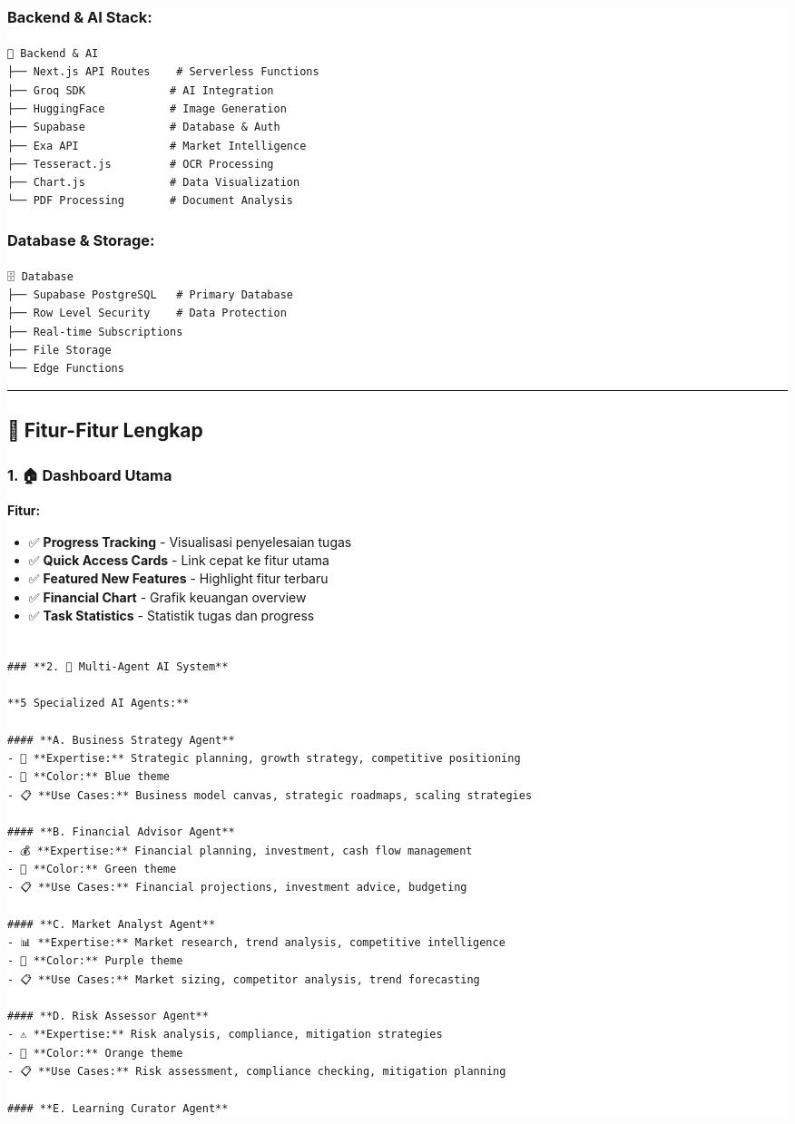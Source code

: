 ### **Backend & AI Stack:**
```
🧠 Backend & AI
├── Next.js API Routes    # Serverless Functions
├── Groq SDK             # AI Integration
├── HuggingFace          # Image Generation
├── Supabase             # Database & Auth
├── Exa API              # Market Intelligence
├── Tesseract.js         # OCR Processing
├── Chart.js             # Data Visualization
└── PDF Processing       # Document Analysis
```

### **Database & Storage:**
```
🗄️ Database
├── Supabase PostgreSQL   # Primary Database
├── Row Level Security    # Data Protection
├── Real-time Subscriptions
├── File Storage
└── Edge Functions
```

---


## 🚀 Fitur-Fitur Lengkap

### **1. 🏠 Dashboard Utama**

**Fitur:**
- ✅ **Progress Tracking** - Visualisasi penyelesaian tugas
- ✅ **Quick Access Cards** - Link cepat ke fitur utama
- ✅ **Featured New Features** - Highlight fitur terbaru
- ✅ **Financial Chart** - Grafik keuangan overview
- ✅ **Task Statistics** - Statistik tugas dan progress

```

### **2. 🤖 Multi-Agent AI System**

**5 Specialized AI Agents:**

#### **A. Business Strategy Agent**
- 🎯 **Expertise:** Strategic planning, growth strategy, competitive positioning
- 🎨 **Color:** Blue theme
- 📋 **Use Cases:** Business model canvas, strategic roadmaps, scaling strategies

#### **B. Financial Advisor Agent**  
- 💰 **Expertise:** Financial planning, investment, cash flow management
- 🎨 **Color:** Green theme
- 📋 **Use Cases:** Financial projections, investment advice, budgeting

#### **C. Market Analyst Agent**
- 📊 **Expertise:** Market research, trend analysis, competitive intelligence
- 🎨 **Color:** Purple theme  
- 📋 **Use Cases:** Market sizing, competitor analysis, trend forecasting

#### **D. Risk Assessor Agent**
- ⚠️ **Expertise:** Risk analysis, compliance, mitigation strategies
- 🎨 **Color:** Orange theme
- 📋 **Use Cases:** Risk assessment, compliance checking, mitigation planning

#### **E. Learning Curator Agent**
```